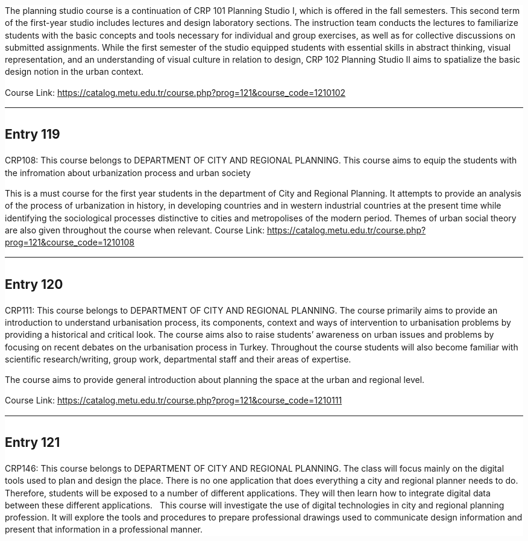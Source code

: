 The planning studio course is a continuation of CRP 101 Planning Studio I, which is offered in the fall semesters. This second term of the first-year studio includes lectures and design laboratory sections. The instruction team conducts the lectures to familiarize students with the basic concepts and tools necessary for individual and group exercises, as well as for collective discussions on submitted assignments. While the first semester of the studio equipped students with essential skills in abstract thinking, visual representation, and an understanding of visual culture in relation to design, CRP 102 Planning Studio II aims to spatialize the basic design notion in the urban context.

Course Link: https://catalog.metu.edu.tr/course.php?prog=121&course_code=1210102

---

## Entry 119

CRP108: This course belongs to DEPARTMENT OF CITY AND REGIONAL PLANNING. This course aims to equip the students with the infromation about urbanization process and urban society
 
This is a must course for the first year students in the department of City and Regional Planning. It attempts to provide an analysis of the process of urbanization in history, in developing countries and in western industrial countries at the present time while identifying the sociological processes distinctive to cities and metropolises of the modern period. Themes of urban social theory are also given throughout the course when relevant.
Course Link: https://catalog.metu.edu.tr/course.php?prog=121&course_code=1210108

---

## Entry 120

CRP111: This course belongs to DEPARTMENT OF CITY AND REGIONAL PLANNING. The course primarily aims to provide an introduction to understand urbanisation process, its components, context and ways of intervention to urbanisation problems by providing a historical and critical look. The course aims also to raise students’ awareness on urban issues and problems by focusing on recent debates on the urbanisation process in Turkey. Throughout the course students will also become familiar with scientific research/writing, group work, departmental staff and their areas of expertise.      
 
The course aims to provide general introduction about planning the space at the urban and regional level.

Course Link: https://catalog.metu.edu.tr/course.php?prog=121&course_code=1210111

---

## Entry 121

CRP146: This course belongs to DEPARTMENT OF CITY AND REGIONAL PLANNING. The class will focus mainly on the digital tools used to plan and design the place. There is no one application that does everything a city and regional planner needs to do. Therefore, students will be exposed to a number of different applications. They will then learn how to integrate digital data between these different applications.
 
This course will investigate the use of digital technologies in city and regional planning profession. It will explore the tools and procedures to prepare professional drawings used to communicate design information and present that information in a professional manner.
 